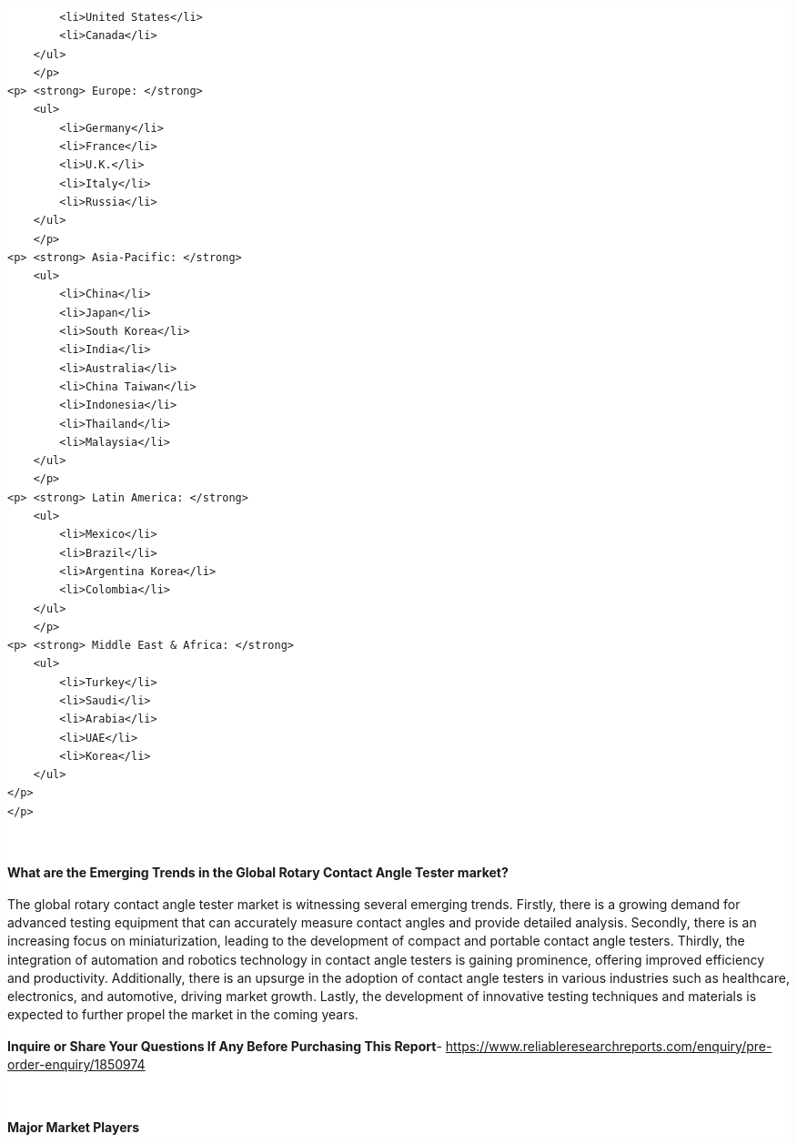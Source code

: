             <li>United States</li>
            <li>Canada</li>
        </ul>
        </p> 
    <p> <strong> Europe: </strong>
        <ul>
            <li>Germany</li>
            <li>France</li>
            <li>U.K.</li>
            <li>Italy</li>
            <li>Russia</li>
        </ul>
        </p> 
    <p> <strong> Asia-Pacific: </strong>
        <ul>
            <li>China</li>
            <li>Japan</li>
            <li>South Korea</li>
            <li>India</li>
            <li>Australia</li>
            <li>China Taiwan</li>
            <li>Indonesia</li>
            <li>Thailand</li>
            <li>Malaysia</li>
        </ul>
        </p> 
    <p> <strong> Latin America: </strong>
        <ul>
            <li>Mexico</li>
            <li>Brazil</li>
            <li>Argentina Korea</li>
            <li>Colombia</li>
        </ul>
        </p> 
    <p> <strong> Middle East & Africa: </strong>
        <ul>
            <li>Turkey</li>
            <li>Saudi</li>
            <li>Arabia</li>
            <li>UAE</li>
            <li>Korea</li>
        </ul>
    </p>
    </p>
<p>&nbsp;</p>
<p><strong>What are the Emerging Trends in the Global Rotary Contact Angle Tester market?</strong></p>
<p><p>The global rotary contact angle tester market is witnessing several emerging trends. Firstly, there is a growing demand for advanced testing equipment that can accurately measure contact angles and provide detailed analysis. Secondly, there is an increasing focus on miniaturization, leading to the development of compact and portable contact angle testers. Thirdly, the integration of automation and robotics technology in contact angle testers is gaining prominence, offering improved efficiency and productivity. Additionally, there is an upsurge in the adoption of contact angle testers in various industries such as healthcare, electronics, and automotive, driving market growth. Lastly, the development of innovative testing techniques and materials is expected to further propel the market in the coming years.</p></p>
<p><strong>Inquire or Share Your Questions If Any Before Purchasing This Report</strong>- <a href="https://www.reliableresearchreports.com/enquiry/pre-order-enquiry/1850974">https://www.reliableresearchreports.com/enquiry/pre-order-enquiry/1850974</a></p>
<p>&nbsp;</p>
<p><strong>Major Market Players</strong></p>